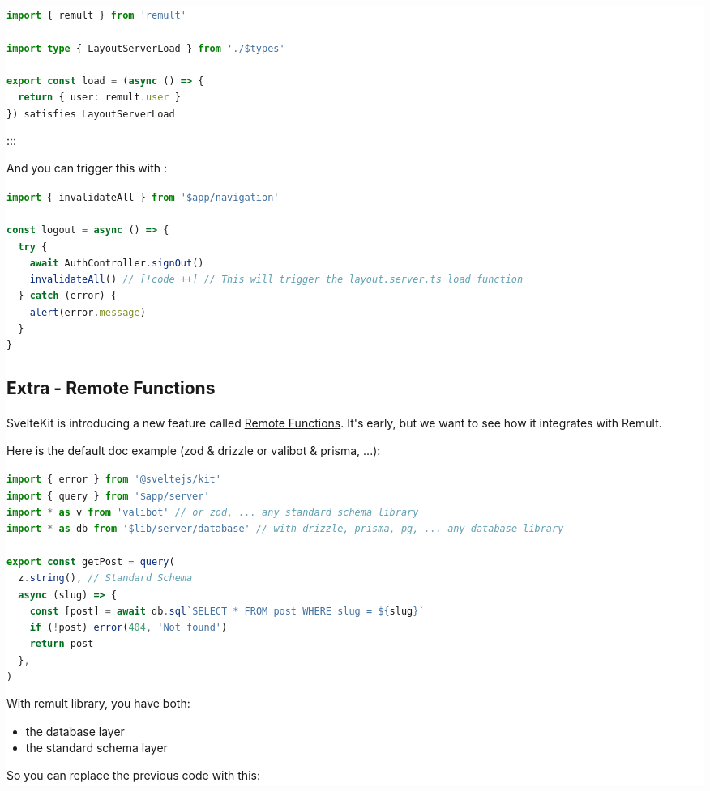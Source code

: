 ```ts [src/routes/+layout.server.ts]
import { remult } from 'remult'

import type { LayoutServerLoad } from './$types'

export const load = (async () => {
  return { user: remult.user }
}) satisfies LayoutServerLoad
```

:::

And you can trigger this with :

```ts
import { invalidateAll } from '$app/navigation'

const logout = async () => {
  try {
    await AuthController.signOut()
    invalidateAll() // [!code ++] // This will trigger the layout.server.ts load function
  } catch (error) {
    alert(error.message)
  }
}
```

## Extra - Remote Functions

SvelteKit is introducing a new feature called [Remote Functions](https://svelte.dev/docs/kit/remote-functions). It's early, but we want to see how it integrates with Remult.

Here is the default doc example (zod & drizzle or valibot & prisma, ...):

```ts
import { error } from '@sveltejs/kit'
import { query } from '$app/server'
import * as v from 'valibot' // or zod, ... any standard schema library
import * as db from '$lib/server/database' // with drizzle, prisma, pg, ... any database library

export const getPost = query(
  z.string(), // Standard Schema
  async (slug) => {
    const [post] = await db.sql`SELECT * FROM post WHERE slug = ${slug}`
    if (!post) error(404, 'Not found')
    return post
  },
)
```

With remult library, you have both:

- the database layer
- the standard schema layer

So you can replace the previous code with this:
